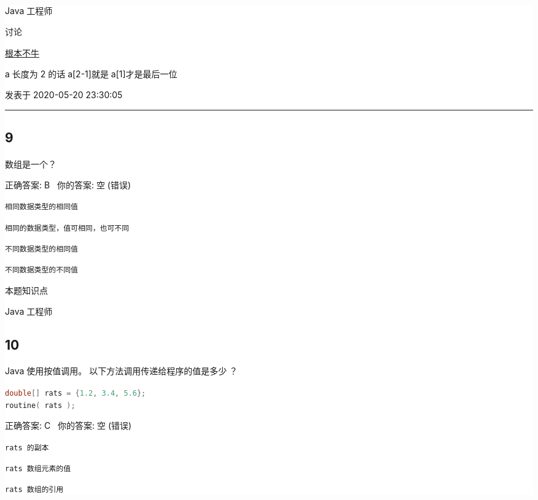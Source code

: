 Java 工程师

讨论

[根本不牛](https://www.nowcoder.com/profile/395525669)

a 长度为 2 的话 a[2-1]就是 a[1]才是最后一位

发表于 2020-05-20 23:30:05

* * *

## 9

数组是一个？

正确答案: B   你的答案: 空 (错误)

```cpp
相同数据类型的相同值
```

```cpp
相同的数据类型，值可相同，也可不同
```

```cpp
不同数据类型的相同值
```

```cpp
不同数据类型的不同值
```

本题知识点

Java 工程师

## 10

Java 使用按值调用。 以下方法调用传递给程序的值是多少 ？

```cpp
double[] rats = {1.2, 3.4, 5.6};
routine( rats );

```

 正确答案: C   你的答案: 空 (错误)

```cpp
rats 的副本
```

```cpp
rats 数组元素的值
```

```cpp
rats 数组的引用
```

